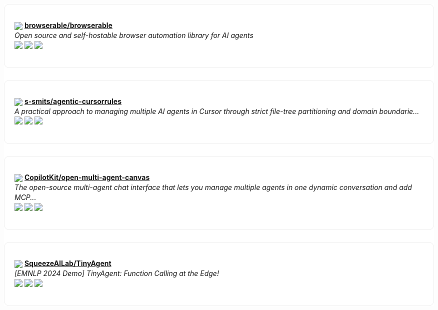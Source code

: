 <div align="left" style="border:1px solid #eee; border-radius:10px; padding:18px 20px; margin:24px 0; background:#fff;">

<img src="https://avatars.githubusercontent.com/u/205874579?v=4" width="32" style="vertical-align:middle;"/> <strong><a href="https://github.com/browserable/browserable">browserable/browserable</a> </strong><br/>
<em>Open source and self-hostable browser automation library for AI agents</em><br/>
<span>
<a href="https://github.com/browserable/browserable/stargazers"><img src="https://img.shields.io/github/stars/browserable/browserable?style=flat-square&labelColor=343b41"></a>
<a href="https://github.com/browserable/browserable/network/members"><img src="https://img.shields.io/github/forks/browserable/browserable?style=flat-square&labelColor=343b41"></a>
<a href="https://github.com/browserable/browserable/commits"><img src="https://img.shields.io/github/last-commit/browserable/browserable?style=flat-square&labelColor=343b41"></a>
</span>
</div>

<div align="left" style="border:1px solid #eee; border-radius:10px; padding:18px 20px; margin:24px 0; background:#fff;">

<img src="https://avatars.githubusercontent.com/u/167638923?v=4" width="32" style="vertical-align:middle;"/> <strong><a href="https://github.com/s-smits/agentic-cursorrules">s-smits/agentic-cursorrules</a> </strong><br/>
<em>A practical approach to managing multiple AI agents in Cursor through strict file-tree partitioning and domain boundarie...</em><br/>
<span>
<a href="https://github.com/s-smits/agentic-cursorrules/stargazers"><img src="https://img.shields.io/github/stars/s-smits/agentic-cursorrules?style=flat-square&labelColor=343b41"></a>
<a href="https://github.com/s-smits/agentic-cursorrules/network/members"><img src="https://img.shields.io/github/forks/s-smits/agentic-cursorrules?style=flat-square&labelColor=343b41"></a>
<a href="https://github.com/s-smits/agentic-cursorrules/commits"><img src="https://img.shields.io/github/last-commit/s-smits/agentic-cursorrules?style=flat-square&labelColor=343b41"></a>
</span>
</div>

<div align="left" style="border:1px solid #eee; border-radius:10px; padding:18px 20px; margin:24px 0; background:#fff;">

<img src="https://avatars.githubusercontent.com/u/131273140?v=4" width="32" style="vertical-align:middle;"/> <strong><a href="https://github.com/CopilotKit/open-multi-agent-canvas">CopilotKit/open-multi-agent-canvas</a> </strong><br/>
<em>The open-source multi-agent chat interface that lets you manage multiple agents in one dynamic conversation and add MCP...</em><br/>
<span>
<a href="https://github.com/CopilotKit/open-multi-agent-canvas/stargazers"><img src="https://img.shields.io/github/stars/CopilotKit/open-multi-agent-canvas?style=flat-square&labelColor=343b41"></a>
<a href="https://github.com/CopilotKit/open-multi-agent-canvas/network/members"><img src="https://img.shields.io/github/forks/CopilotKit/open-multi-agent-canvas?style=flat-square&labelColor=343b41"></a>
<a href="https://github.com/CopilotKit/open-multi-agent-canvas/commits"><img src="https://img.shields.io/github/last-commit/CopilotKit/open-multi-agent-canvas?style=flat-square&labelColor=343b41"></a>
</span>
</div>

<div align="left" style="border:1px solid #eee; border-radius:10px; padding:18px 20px; margin:24px 0; background:#fff;">

<img src="https://avatars.githubusercontent.com/u/92235103?v=4" width="32" style="vertical-align:middle;"/> <strong><a href="https://github.com/SqueezeAILab/TinyAgent">SqueezeAILab/TinyAgent</a> </strong><br/>
<em>[EMNLP 2024 Demo] TinyAgent: Function Calling at the Edge!</em><br/>
<span>
<a href="https://github.com/SqueezeAILab/TinyAgent/stargazers"><img src="https://img.shields.io/github/stars/SqueezeAILab/TinyAgent?style=flat-square&labelColor=343b41"></a>
<a href="https://github.com/SqueezeAILab/TinyAgent/network/members"><img src="https://img.shields.io/github/forks/SqueezeAILab/TinyAgent?style=flat-square&labelColor=343b41"></a>
<a href="https://github.com/SqueezeAILab/TinyAgent/commits"><img src="https://img.shields.io/github/last-commit/SqueezeAILab/TinyAgent?style=flat-square&labelColor=343b41"></a>
</span>
</div>
